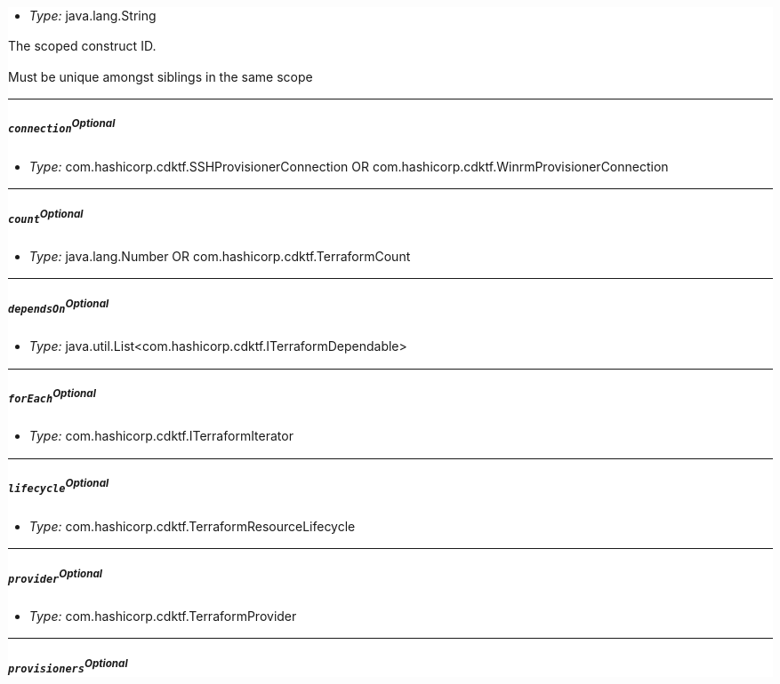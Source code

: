 - *Type:* java.lang.String

The scoped construct ID.

Must be unique amongst siblings in the same scope

---

##### `connection`<sup>Optional</sup> <a name="connection" id="rhizo-co-terraform-provider-lacework.policy.Policy.Initializer.parameter.connection"></a>

- *Type:* com.hashicorp.cdktf.SSHProvisionerConnection OR com.hashicorp.cdktf.WinrmProvisionerConnection

---

##### `count`<sup>Optional</sup> <a name="count" id="rhizo-co-terraform-provider-lacework.policy.Policy.Initializer.parameter.count"></a>

- *Type:* java.lang.Number OR com.hashicorp.cdktf.TerraformCount

---

##### `dependsOn`<sup>Optional</sup> <a name="dependsOn" id="rhizo-co-terraform-provider-lacework.policy.Policy.Initializer.parameter.dependsOn"></a>

- *Type:* java.util.List<com.hashicorp.cdktf.ITerraformDependable>

---

##### `forEach`<sup>Optional</sup> <a name="forEach" id="rhizo-co-terraform-provider-lacework.policy.Policy.Initializer.parameter.forEach"></a>

- *Type:* com.hashicorp.cdktf.ITerraformIterator

---

##### `lifecycle`<sup>Optional</sup> <a name="lifecycle" id="rhizo-co-terraform-provider-lacework.policy.Policy.Initializer.parameter.lifecycle"></a>

- *Type:* com.hashicorp.cdktf.TerraformResourceLifecycle

---

##### `provider`<sup>Optional</sup> <a name="provider" id="rhizo-co-terraform-provider-lacework.policy.Policy.Initializer.parameter.provider"></a>

- *Type:* com.hashicorp.cdktf.TerraformProvider

---

##### `provisioners`<sup>Optional</sup> <a name="provisioners" id="rhizo-co-terraform-provider-lacework.policy.Policy.Initializer.parameter.provisioners"></a>
